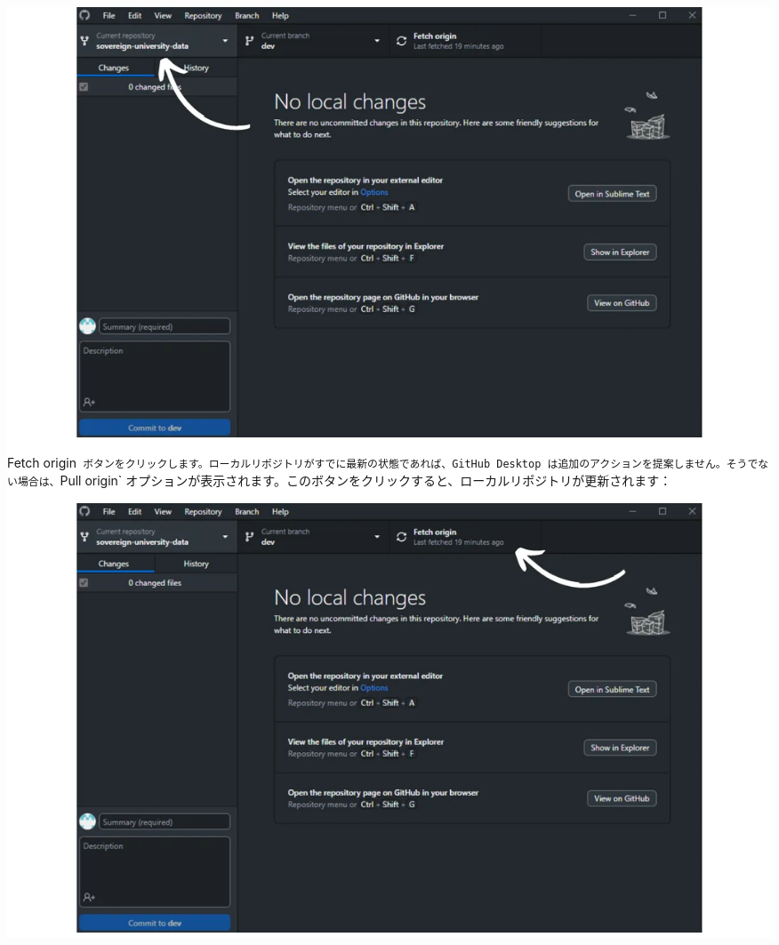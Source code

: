 ![TUTO](assets/fr/05.webp)

Fetch origin` ボタンをクリックします。ローカルリポジトリがすでに最新の状態であれば、GitHub Desktop は追加のアクションを提案しません。そうでない場合は、`Pull origin` オプションが表示されます。このボタンをクリックすると、ローカルリポジトリが更新されます：

![TUTO](assets/fr/06.webp)
